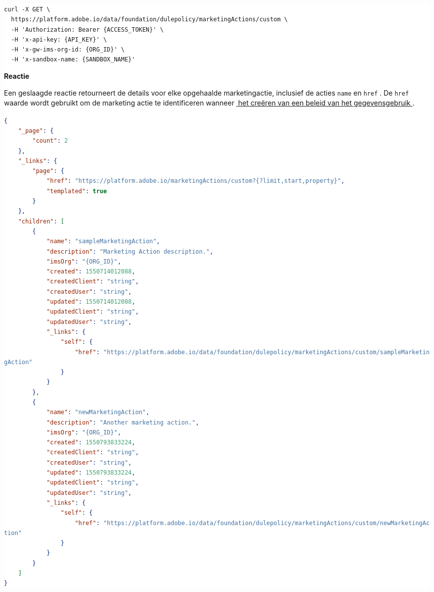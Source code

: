 ```shell
curl -X GET \
  https://platform.adobe.io/data/foundation/dulepolicy/marketingActions/custom \
  -H 'Authorization: Bearer {ACCESS_TOKEN}' \
  -H 'x-api-key: {API_KEY}' \
  -H 'x-gw-ims-org-id: {ORG_ID}' \
  -H 'x-sandbox-name: {SANDBOX_NAME}'
```

**Reactie**

Een geslaagde reactie retourneert de details voor elke opgehaalde marketingactie, inclusief de acties `name` en `href` . De `href` waarde wordt gebruikt om de marketing actie te identificeren wanneer [&#x200B; het creëren van een beleid van het gegevensgebruik &#x200B;](policies.md#create-policy).

```json
{
    "_page": {
        "count": 2
    },
    "_links": {
        "page": {
            "href": "https://platform.adobe.io/marketingActions/custom?{?limit,start,property}",
            "templated": true
        }
    },
    "children": [
        {
            "name": "sampleMarketingAction",
            "description": "Marketing Action description.",
            "imsOrg": "{ORG_ID}",
            "created": 1550714012088,
            "createdClient": "string",
            "createdUser": "string",
            "updated": 1550714012088,
            "updatedClient": "string",
            "updatedUser": "string",
            "_links": {
                "self": {
                    "href": "https://platform.adobe.io/data/foundation/dulepolicy/marketingActions/custom/sampleMarketingAction"
                }
            }
        },
        {
            "name": "newMarketingAction",
            "description": "Another marketing action.",
            "imsOrg": "{ORG_ID}",
            "created": 1550793833224,
            "createdClient": "string",
            "createdUser": "string",
            "updated": 1550793833224,
            "updatedClient": "string",
            "updatedUser": "string",
            "_links": {
                "self": {
                    "href": "https://platform.adobe.io/data/foundation/dulepolicy/marketingActions/custom/newMarketingAction"
                }
            }
        }
    ]
}
```
